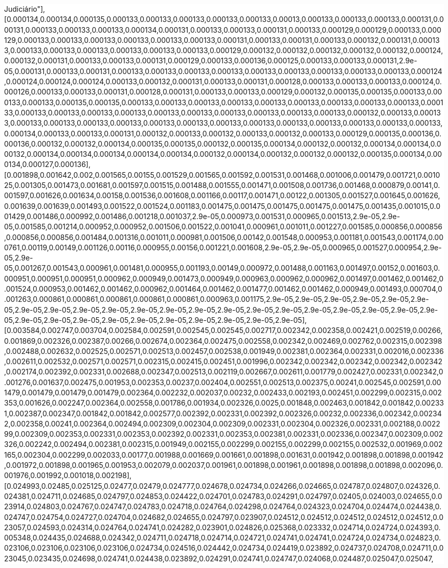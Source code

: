 Judiciário"],[0.000134,0.000134,0.000135,0.000133,0.000133,0.000133,0.000133,0.000133,0.00013,0.000133,0.000133,0.000133,0.000131,0.000131,0.000133,0.000133,0.000133,0.000134,0.000131,0.000133,0.000133,0.000131,0.000133,0.000129,0.000129,0.000133,0.000129,0.000133,0.000133,0.000133,0.000133,0.000133,0.000133,0.000131,0.000133,0.000131,0.000133,0.000132,0.000131,0.000133,0.000133,0.000133,0.000133,0.000133,0.000133,0.000133,0.000129,0.000132,0.000132,0.000132,0.000132,0.000132,0.000124,0.000132,0.000131,0.000133,0.000133,0.000131,0.000129,0.000133,0.000136,0.000125,0.000133,0.000133,0.000131,2.9e-05,0.000131,0.000133,0.000131,0.000133,0.000133,0.000133,0.000133,0.000133,0.000133,0.000133,0.000133,0.000133,0.000124,0.000124,0.000124,0.000124,0.000133,0.000132,0.000131,0.000133,0.000131,0.000128,0.000133,0.000133,0.000133,0.000124,0.000126,0.000133,0.000133,0.000131,0.000128,0.000131,0.000133,0.000133,0.000129,0.000132,0.000135,0.000135,0.000133,0.000133,0.000133,0.000135,0.000135,0.000133,0.000133,0.000133,0.000133,0.000133,0.000133,0.000133,0.000133,0.000133,0.000133,0.000133,0.000133,0.000133,0.000133,0.000133,0.000133,0.000133,0.000133,0.000133,0.000133,0.000132,0.000133,0.000133,0.000133,0.000133,0.000133,0.000133,0.000133,0.000133,0.000133,0.000133,0.000133,0.000133,0.000133,0.000133,0.000133,0.000134,0.000133,0.000133,0.000131,0.000132,0.000133,0.000132,0.000133,0.000132,0.000133,0.000129,0.000135,0.000136,0.000136,0.000132,0.000132,0.000134,0.000135,0.000135,0.000132,0.000135,0.000134,0.000132,0.000132,0.000134,0.000134,0.000132,0.000134,0.000134,0.000134,0.000134,0.000134,0.000132,0.000134,0.000132,0.000132,0.000132,0.000135,0.000134,0.000134,0.000127,0.000136],[0.001898,0.001642,0.002,0.001565,0.00155,0.001529,0.001565,0.001592,0.001531,0.001468,0.001006,0.001479,0.001721,0.001025,0.001305,0.001473,0.001681,0.001597,0.001515,0.001488,0.001555,0.001471,0.001508,0.001736,0.001468,0.000879,0.00141,0.001597,0.001626,0.001634,0.00158,0.001536,0.001608,0.001166,0.00117,0.001471,0.00122,0.001305,0.001527,0.001645,0.001626,0.001639,0.001639,0.001493,0.001522,0.001524,0.001183,0.001475,0.001475,0.001475,0.001475,0.001475,0.001435,0.001015,0.001429,0.001486,0.000992,0.001486,0.001218,0.001037,2.9e-05,0.000973,0.001531,0.000965,0.001513,2.9e-05,2.9e-05,0.001585,0.001214,0.000952,0.000952,0.001506,0.001522,0.001041,0.000961,0.001011,0.001227,0.001585,0.000856,0.000856,0.000856,0.000856,0.001484,0.001316,0.001011,0.000981,0.001506,0.00142,0.001548,0.000953,0.001181,0.001543,0.001174,0.000761,0.00119,0.00149,0.001126,0.00116,0.000955,0.00156,0.001221,0.001608,2.9e-05,2.9e-05,0.000965,0.001527,0.000954,2.9e-05,2.9e-05,0.001267,0.001543,0.000961,0.001481,0.000955,0.001193,0.00149,0.000972,0.001488,0.001163,0.001497,0.00152,0.001603,0.000951,0.000951,0.000951,0.000962,0.000949,0.001473,0.000949,0.000963,0.000962,0.000962,0.001497,0.001462,0.001462,0.001524,0.000953,0.001462,0.001462,0.000962,0.001464,0.001462,0.001477,0.001462,0.001462,0.000949,0.001493,0.000704,0.001263,0.000861,0.000861,0.000861,0.000861,0.000861,0.000963,0.001175,2.9e-05,2.9e-05,2.9e-05,2.9e-05,2.9e-05,2.9e-05,2.9e-05,2.9e-05,2.9e-05,2.9e-05,2.9e-05,2.9e-05,2.9e-05,2.9e-05,2.9e-05,2.9e-05,2.9e-05,2.9e-05,2.9e-05,2.9e-05,2.9e-05,2.9e-05,2.9e-05,2.9e-05,2.9e-05,2.9e-05,2.9e-05,2.9e-05,2.9e-05,2.9e-05,2.9e-05],[0.003584,0.002747,0.003704,0.002584,0.002591,0.002545,0.002545,0.002717,0.002342,0.002358,0.002421,0.002519,0.00266,0.001869,0.002326,0.002387,0.00266,0.002674,0.002364,0.002475,0.002558,0.002342,0.002469,0.002762,0.002315,0.002398,0.002488,0.002632,0.002525,0.002571,0.002513,0.002457,0.002538,0.001949,0.002381,0.002364,0.002331,0.002016,0.002336,0.002611,0.002532,0.002571,0.002571,0.002315,0.002415,0.002451,0.001996,0.002342,0.002342,0.002342,0.002342,0.002342,0.002174,0.002392,0.002331,0.002688,0.002347,0.002513,0.002119,0.002667,0.002611,0.001779,0.002427,0.002331,0.002342,0.001276,0.001637,0.002475,0.001953,0.002353,0.00237,0.002404,0.002551,0.002513,0.002375,0.00241,0.002545,0.002591,0.001479,0.001479,0.001479,0.001479,0.002364,0.002232,0.002037,0.00232,0.002433,0.002193,0.002451,0.002299,0.002315,0.002353,0.001626,0.002247,0.002364,0.002558,0.001786,0.001934,0.002326,0.0025,0.001848,0.002463,0.001842,0.001842,0.002331,0.002387,0.002347,0.001842,0.001842,0.002577,0.002392,0.002331,0.002392,0.002326,0.00232,0.002336,0.002342,0.002342,0.002358,0.00241,0.002364,0.002494,0.002309,0.002304,0.002309,0.002331,0.002304,0.002326,0.002331,0.002188,0.002299,0.002309,0.002353,0.002331,0.002353,0.002392,0.002331,0.002353,0.002381,0.002331,0.002336,0.002347,0.002309,0.002326,0.002242,0.002494,0.002381,0.002315,0.001949,0.002155,0.002299,0.002155,0.002299,0.002155,0.002532,0.001969,0.002165,0.002304,0.002299,0.002033,0.00177,0.001988,0.001669,0.001661,0.001898,0.001631,0.001942,0.001898,0.001898,0.001942,0.001972,0.001898,0.001965,0.001953,0.002079,0.002037,0.001961,0.001898,0.001961,0.001898,0.001898,0.001898,0.002096,0.001976,0.001992,0.001018,0.002198],[0.024993,0.02485,0.025125,0.02477,0.02479,0.024777,0.024678,0.024734,0.024266,0.024665,0.024787,0.024807,0.024326,0.024381,0.024711,0.024685,0.024797,0.024853,0.024422,0.024701,0.024783,0.024291,0.024797,0.02405,0.024003,0.024655,0.023914,0.024803,0.024767,0.024747,0.024783,0.024718,0.024764,0.024298,0.024764,0.024323,0.024704,0.024474,0.024438,0.024747,0.024754,0.024727,0.024704,0.024682,0.024655,0.024797,0.023907,0.024512,0.024512,0.024512,0.024512,0.024512,0.023057,0.024593,0.024314,0.024764,0.024741,0.024282,0.023901,0.024826,0.025368,0.023332,0.024714,0.024724,0.024393,0.005348,0.024435,0.024688,0.024342,0.024711,0.024718,0.024714,0.024721,0.024741,0.024741,0.024724,0.024734,0.024823,0.023106,0.023106,0.023106,0.023106,0.024734,0.024516,0.024442,0.024734,0.024419,0.023892,0.024737,0.024708,0.024711,0.023045,0.023435,0.024698,0.024741,0.024438,0.023892,0.024291,0.024741,0.024747,0.024068,0.024487,0.025047,0.025047,